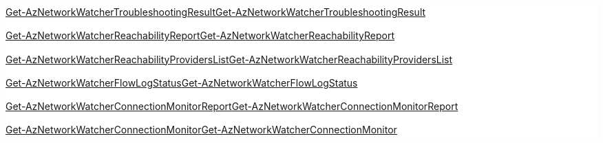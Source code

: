 [<span data-ttu-id="076e5-160">Get-AzNetworkWatcherTroubleshootingResult</span><span class="sxs-lookup"><span data-stu-id="076e5-160">Get-AzNetworkWatcherTroubleshootingResult</span></span>](./Get-AzNetworkWatcherTroubleshootingResult.md)

[<span data-ttu-id="076e5-161">Get-AzNetworkWatcherReachabilityReport</span><span class="sxs-lookup"><span data-stu-id="076e5-161">Get-AzNetworkWatcherReachabilityReport</span></span>](./Get-AzNetworkWatcherReachabilityReport.md)

[<span data-ttu-id="076e5-162">Get-AzNetworkWatcherReachabilityProvidersList</span><span class="sxs-lookup"><span data-stu-id="076e5-162">Get-AzNetworkWatcherReachabilityProvidersList</span></span>](./Get-AzNetworkWatcherReachabilityProvidersList.md)

[<span data-ttu-id="076e5-163">Get-AzNetworkWatcherFlowLogStatus</span><span class="sxs-lookup"><span data-stu-id="076e5-163">Get-AzNetworkWatcherFlowLogStatus</span></span>](./Get-AzNetworkWatcherFlowLogStatus.md)

[<span data-ttu-id="076e5-164">Get-AzNetworkWatcherConnectionMonitorReport</span><span class="sxs-lookup"><span data-stu-id="076e5-164">Get-AzNetworkWatcherConnectionMonitorReport</span></span>](./Get-AzNetworkWatcherConnectionMonitorReport.md)

[<span data-ttu-id="076e5-165">Get-AzNetworkWatcherConnectionMonitor</span><span class="sxs-lookup"><span data-stu-id="076e5-165">Get-AzNetworkWatcherConnectionMonitor</span></span>](./Get-AzNetworkWatcherConnectionMonitor.md)

